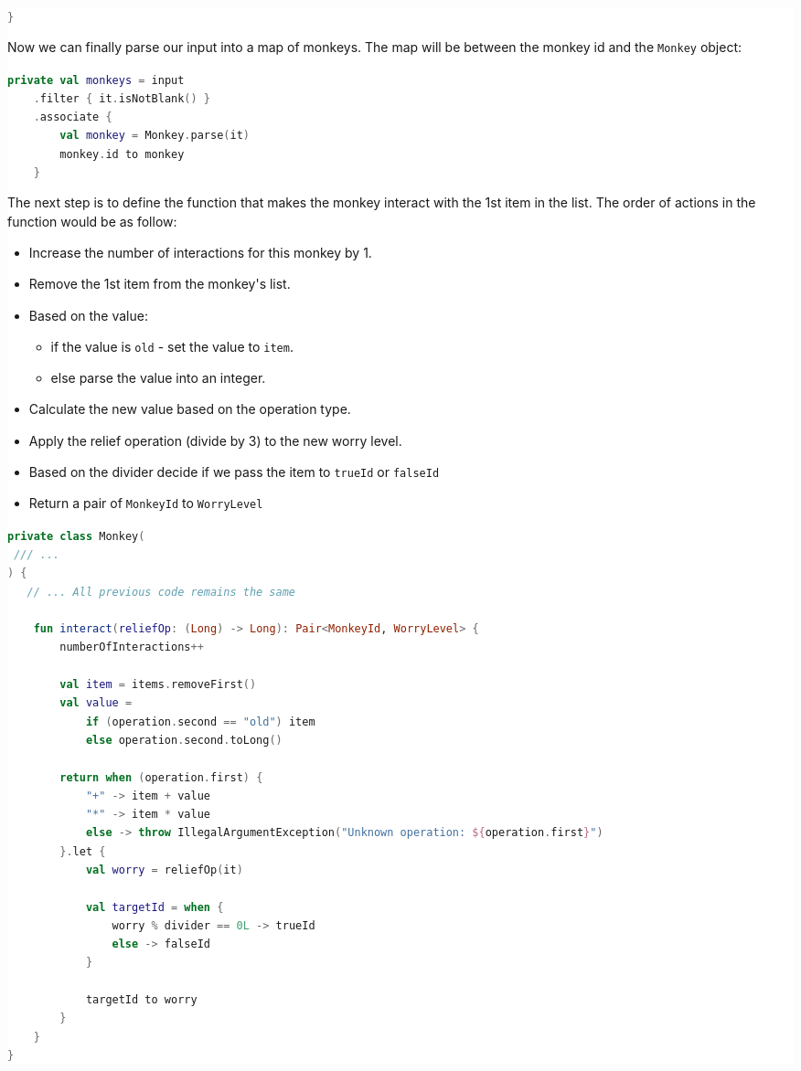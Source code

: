 ```kotlin
}
```

Now we can finally parse our input into a map of monkeys. The map will be between the monkey id and the `Monkey` object:

```kotlin
private val monkeys = input
    .filter { it.isNotBlank() }
    .associate {
        val monkey = Monkey.parse(it)
        monkey.id to monkey
    }
```

The next step is to define the function that makes the monkey interact with the 1st item in the list. The order of actions in the function would be as follow:

* Increase the number of interactions for this monkey by 1.
    
* Remove the 1st item from the monkey's list.
    
* Based on the value:
    
    * if the value is `old` - set the value to `item`.
        
    * else parse the value into an integer.
        
* Calculate the new value based on the operation type.
    
* Apply the relief operation (divide by 3) to the new worry level.
    
* Based on the divider decide if we pass the item to `trueId` or `falseId`
    
* Return a pair of `MonkeyId` to `WorryLevel`
    

```kotlin
private class Monkey(
 /// ...
) {
   // ... All previous code remains the same

    fun interact(reliefOp: (Long) -> Long): Pair<MonkeyId, WorryLevel> {
        numberOfInteractions++

        val item = items.removeFirst()
        val value =
            if (operation.second == "old") item
            else operation.second.toLong()

        return when (operation.first) {
            "+" -> item + value
            "*" -> item * value
            else -> throw IllegalArgumentException("Unknown operation: ${operation.first}")
        }.let {
            val worry = reliefOp(it)

            val targetId = when {
                worry % divider == 0L -> trueId
                else -> falseId
            }

            targetId to worry
        }
    }
}
```
